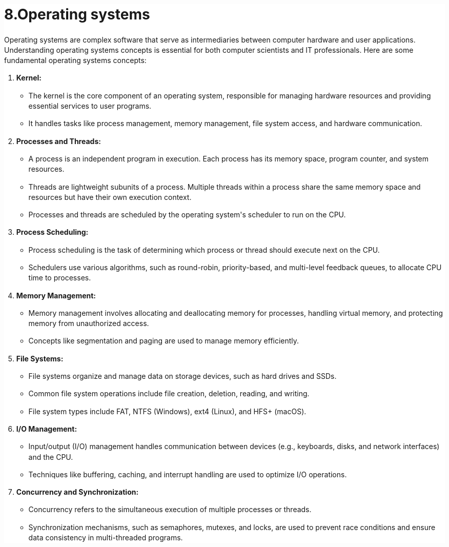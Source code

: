 # 8.Operating systems

Operating systems are complex software that serve as intermediaries between computer hardware and user applications. Understanding operating systems concepts is essential for both computer scientists and IT professionals. Here are some fundamental operating systems concepts:

1. **Kernel:**
    
    * The kernel is the core component of an operating system, responsible for managing hardware resources and providing essential services to user programs.
        
    * It handles tasks like process management, memory management, file system access, and hardware communication.
        
2. **Processes and Threads:**
    
    * A process is an independent program in execution. Each process has its memory space, program counter, and system resources.
        
    * Threads are lightweight subunits of a process. Multiple threads within a process share the same memory space and resources but have their own execution context.
        
    * Processes and threads are scheduled by the operating system's scheduler to run on the CPU.
        
3. **Process Scheduling:**
    
    * Process scheduling is the task of determining which process or thread should execute next on the CPU.
        
    * Schedulers use various algorithms, such as round-robin, priority-based, and multi-level feedback queues, to allocate CPU time to processes.
        
4. **Memory Management:**
    
    * Memory management involves allocating and deallocating memory for processes, handling virtual memory, and protecting memory from unauthorized access.
        
    * Concepts like segmentation and paging are used to manage memory efficiently.
        
5. **File Systems:**
    
    * File systems organize and manage data on storage devices, such as hard drives and SSDs.
        
    * Common file system operations include file creation, deletion, reading, and writing.
        
    * File system types include FAT, NTFS (Windows), ext4 (Linux), and HFS+ (macOS).
        
6. **I/O Management:**
    
    * Input/output (I/O) management handles communication between devices (e.g., keyboards, disks, and network interfaces) and the CPU.
        
    * Techniques like buffering, caching, and interrupt handling are used to optimize I/O operations.
        
7. **Concurrency and Synchronization:**
    
    * Concurrency refers to the simultaneous execution of multiple processes or threads.
        
    * Synchronization mechanisms, such as semaphores, mutexes, and locks, are used to prevent race conditions and ensure data consistency in multi-threaded programs.
        